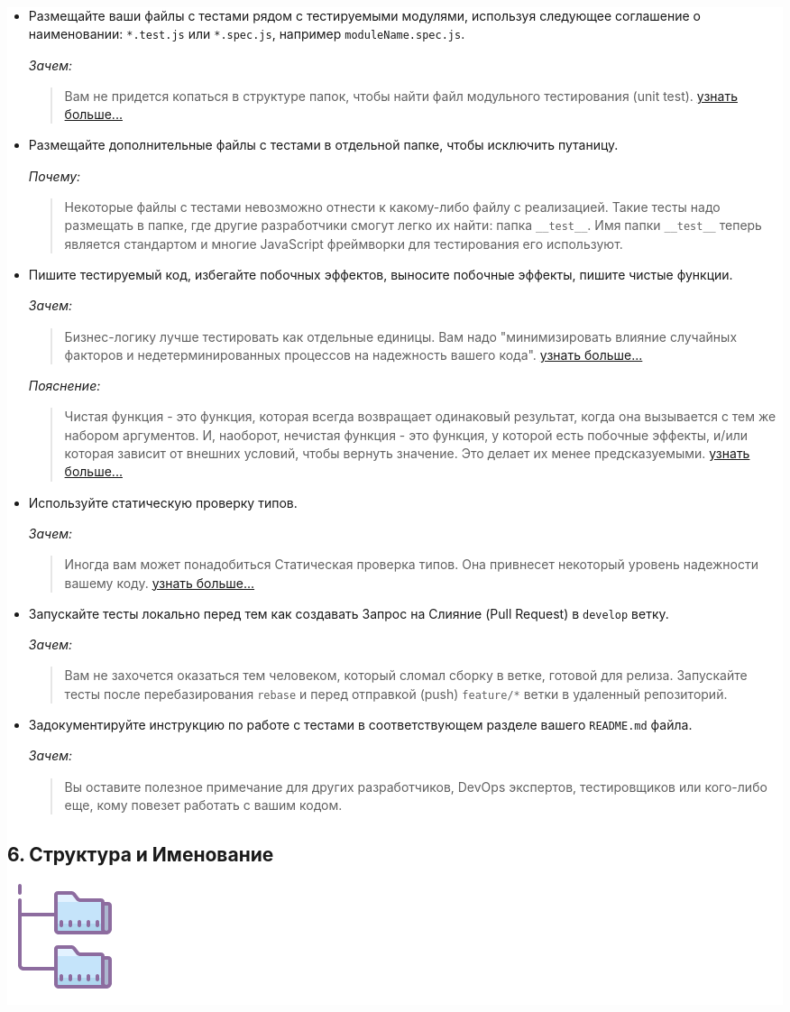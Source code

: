 * Размещайте ваши файлы с тестами рядом с тестируемыми модулями, используя следующее соглашение о наименовании: `*.test.js` или `*.spec.js`, например `moduleName.spec.js`.

    _Зачем:_
    > Вам не придется копаться в структуре папок, чтобы найти файл модульного тестирования (unit test). [узнать больше...](https://hackernoon.com/structure-your-javascript-code-for-testability-9bc93d9c72dc)

* Размещайте дополнительные файлы с тестами в отдельной папке, чтобы исключить путаницу.

    _Почему:_
    > Некоторые файлы с тестами невозможно отнести к какому-либо файлу с реализацией. Такие тесты надо размещать в папке, где другие разработчики смогут легко их найти: папка `__test__`. Имя папки `__test__` теперь является стандартом и многие JavaScript фреймворки для тестирования его используют.

* Пишите тестируемый код, избегайте побочных эффектов, выносите побочные эффекты, пишите чистые функции.

    _Зачем:_
    > Бизнес-логику лучше тестировать как отдельные единицы. Вам надо "минимизировать влияние случайных факторов и недетерминированных процессов на надежность вашего кода". [узнать больше...](https://medium.com/javascript-scene/tdd-the-rite-way-53c9b46f45e3)

    _Пояснение:_
    > Чистая функция - это функция, которая всегда возвращает одинаковый результат, когда она вызывается с тем же набором аргументов. И, наоборот, нечистая функция - это функция, у которой есть побочные эффекты, и/или которая зависит от внешних условий, чтобы вернуть значение. Это делает их менее предсказуемыми. [узнать больше...](https://hackernoon.com/structure-your-javascript-code-for-testability-9bc93d9c72dc)

* Используйте статическую проверку типов.

    _Зачем:_
    > Иногда вам может понадобиться Статическая проверка типов. Она привнесет некоторый уровень надежности вашему коду. [узнать больше...](https://medium.freecodecamp.org/why-use-static-types-in-javascript-part-1-8382da1e0adb)

* Запускайте тесты локально перед тем как создавать Запрос на Слияние (Pull Request) в `develop` ветку.

    _Зачем:_
    > Вам не захочется оказаться тем человеком, который сломал сборку в ветке, готовой для релиза. Запускайте тесты после перебазирования `rebase` и перед отправкой (push) `feature/*` ветки в удаленный репозиторий.

* Задокументируйте инструкцию по работе с тестами в соответствующем разделе вашего `README.md` файла.

    _Зачем:_
    > Вы оставите полезное примечание для других разработчиков, DevOps экспертов, тестировщиков или кого-либо еще, кому повезет работать с вашим кодом.

<a name="structure-and-naming"></a>

## 6. Структура и Именование
![Структура и Именование](/img/folder-tree.png)
